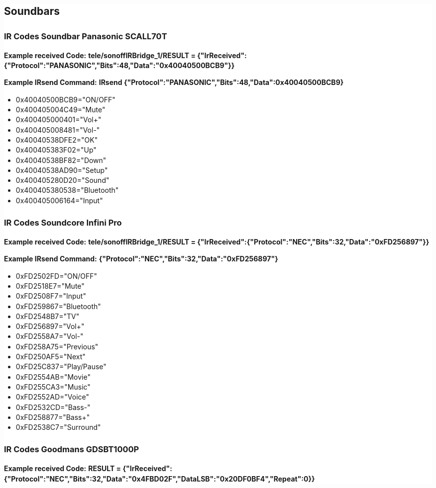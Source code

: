 ## Soundbars
### IR Codes Soundbar Panasonic SCALL70T

**Example received Code:**
**tele/sonoffIRBridge_1/RESULT = {"IrReceived":{"Protocol":"PANASONIC","Bits":48,"Data":"0x40040500BCB9"}}**

**Example IRsend Command:**
**IRsend {"Protocol":"PANASONIC","Bits":48,"Data":0x40040500BCB9}**

* 0x40040500BCB9="ON/OFF"
* 0x400405004C49="Mute"
* 0x400405000401="Vol+"
* 0x400405008481="Vol-"
* 0x40040538DFE2="OK"
* 0x400405383F02="Up"
* 0x40040538BF82="Down"
* 0x40040538AD90="Setup"
* 0x400405280D20="Sound"
* 0x400405380538="Bluetooth"
* 0x400405006164="Input"

### IR Codes Soundcore Infini Pro

**Example received Code:**
**tele/sonoffIRBridge_1/RESULT = {"IrReceived":{"Protocol":"NEC","Bits":32,"Data":"0xFD256897"}}**

**Example IRsend Command:**
**{"Protocol":"NEC","Bits":32,"Data":"0xFD256897"}**

* 0xFD2502FD="ON/OFF"
* 0xFD2518E7="Mute"
* 0xFD2508F7="Input"
* 0xFD259867="Bluetooth"
* 0xFD2548B7="TV"
* 0xFD256897="Vol+"
* 0xFD2558A7="Vol-"
* 0xFD258A75="Previous"
* 0xFD250AF5="Next"
* 0xFD25C837="Play/Pause"
* 0xFD2554AB="Movie"
* 0xFD255CA3="Music"
* 0xFD2552AD="Voice"
* 0xFD2532CD="Bass-"
* 0xFD258877="Bass+"
* 0xFD2538C7="Surround"


### IR Codes Goodmans GDSBT1000P

**Example received Code:**
**RESULT = {"IrReceived":{"Protocol":"NEC","Bits":32,"Data":"0x4FBD02F","DataLSB":"0x20DF0BF4","Repeat":0}}**
